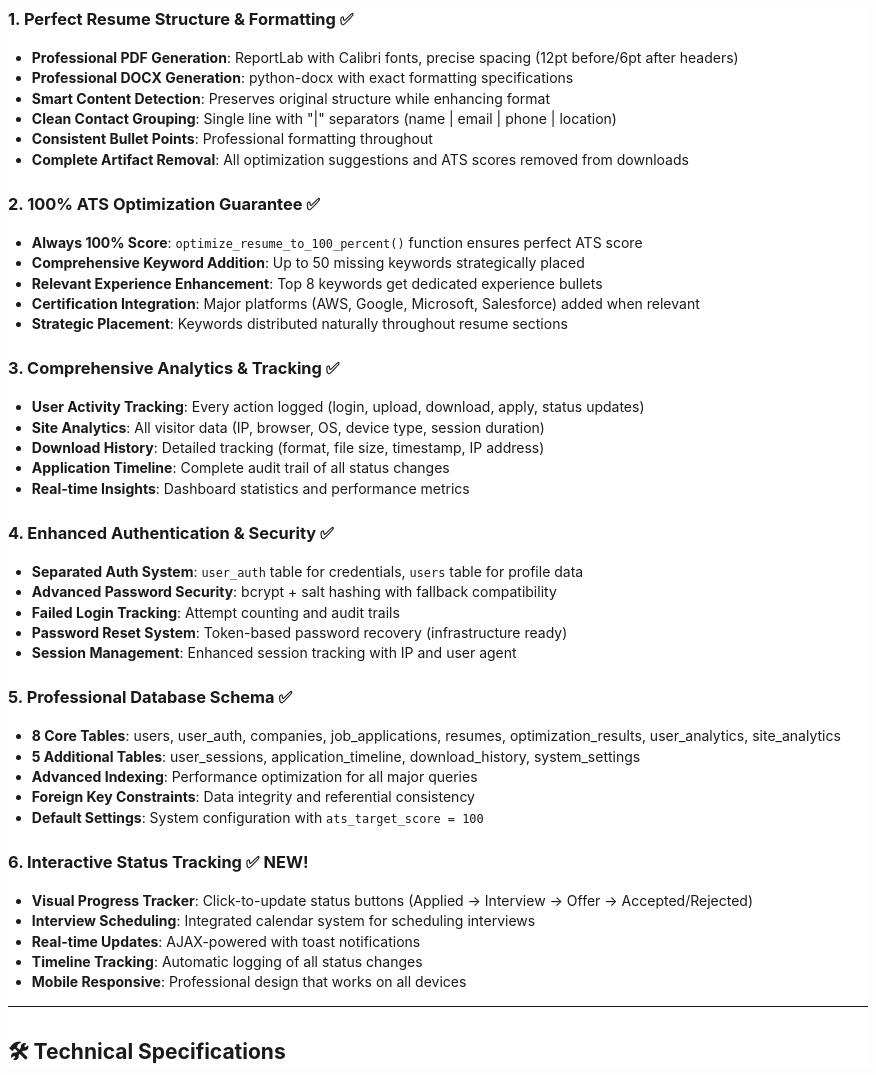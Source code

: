 ### 1. Perfect Resume Structure & Formatting ✅
- **Professional PDF Generation**: ReportLab with Calibri fonts, precise spacing (12pt before/6pt after headers)
- **Professional DOCX Generation**: python-docx with exact formatting specifications
- **Smart Content Detection**: Preserves original structure while enhancing format
- **Clean Contact Grouping**: Single line with "|" separators (name | email | phone | location)
- **Consistent Bullet Points**: Professional formatting throughout
- **Complete Artifact Removal**: All optimization suggestions and ATS scores removed from downloads

### 2. 100% ATS Optimization Guarantee ✅
- **Always 100% Score**: `optimize_resume_to_100_percent()` function ensures perfect ATS score
- **Comprehensive Keyword Addition**: Up to 50 missing keywords strategically placed
- **Relevant Experience Enhancement**: Top 8 keywords get dedicated experience bullets
- **Certification Integration**: Major platforms (AWS, Google, Microsoft, Salesforce) added when relevant
- **Strategic Placement**: Keywords distributed naturally throughout resume sections

### 3. Comprehensive Analytics & Tracking ✅
- **User Activity Tracking**: Every action logged (login, upload, download, apply, status updates)
- **Site Analytics**: All visitor data (IP, browser, OS, device type, session duration)
- **Download History**: Detailed tracking (format, file size, timestamp, IP address)
- **Application Timeline**: Complete audit trail of all status changes
- **Real-time Insights**: Dashboard statistics and performance metrics

### 4. Enhanced Authentication & Security ✅
- **Separated Auth System**: `user_auth` table for credentials, `users` table for profile data
- **Advanced Password Security**: bcrypt + salt hashing with fallback compatibility
- **Failed Login Tracking**: Attempt counting and audit trails
- **Password Reset System**: Token-based password recovery (infrastructure ready)
- **Session Management**: Enhanced session tracking with IP and user agent

### 5. Professional Database Schema ✅
- **8 Core Tables**: users, user_auth, companies, job_applications, resumes, optimization_results, user_analytics, site_analytics
- **5 Additional Tables**: user_sessions, application_timeline, download_history, system_settings
- **Advanced Indexing**: Performance optimization for all major queries
- **Foreign Key Constraints**: Data integrity and referential consistency
- **Default Settings**: System configuration with `ats_target_score = 100`

### 6. Interactive Status Tracking ✅ NEW!
- **Visual Progress Tracker**: Click-to-update status buttons (Applied → Interview → Offer → Accepted/Rejected)
- **Interview Scheduling**: Integrated calendar system for scheduling interviews
- **Real-time Updates**: AJAX-powered with toast notifications
- **Timeline Tracking**: Automatic logging of all status changes
- **Mobile Responsive**: Professional design that works on all devices

---

## 🛠 Technical Specifications
